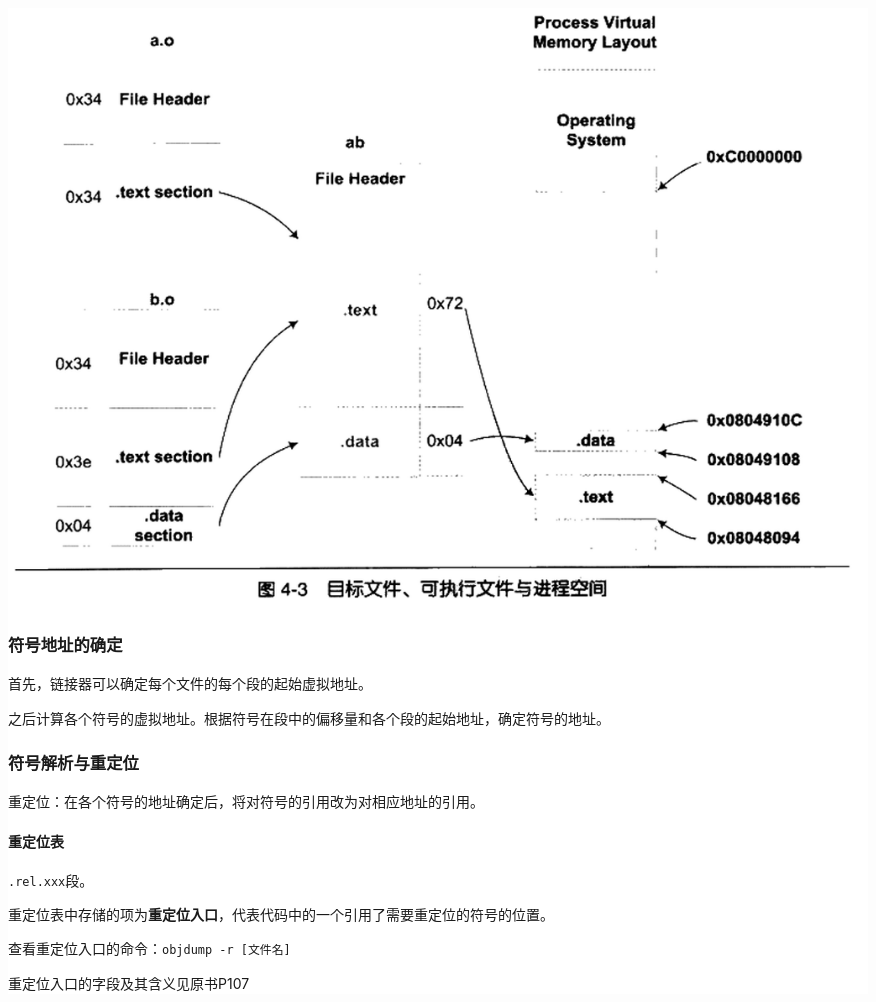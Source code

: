 ![alt text](image-17.png)

### 符号地址的确定

首先，链接器可以确定每个文件的每个段的起始虚拟地址。

之后计算各个符号的虚拟地址。根据符号在段中的偏移量和各个段的起始地址，确定符号的地址。

### 符号解析与重定位

重定位：在各个符号的地址确定后，将对符号的引用改为对相应地址的引用。

#### 重定位表

`.rel.xxx`段。

重定位表中存储的项为**重定位入口**，代表代码中的一个引用了需要重定位的符号的位置。

查看重定位入口的命令：`objdump -r [文件名]`

重定位入口的字段及其含义见原书P107
